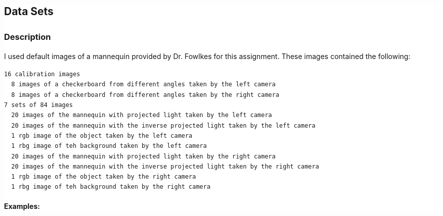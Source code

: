## Data Sets

### Description

I used default images of a mannequin provided by Dr. Fowlkes for this assignment. These images contained the following:

	16 calibration images
	  8 images of a checkerboard from different angles taken by the left camera
	  8 images of a checkerboard from different angles taken by the right camera
	7 sets of 84 images
	  20 images of the mannequin with projected light taken by the left camera
	  20 images of the mannequin with the inverse projected light taken by the left camera
	  1 rgb image of the object taken by the left camera
	  1 rbg image of teh background taken by the left camera
	  20 images of the mannequin with projected light taken by the right camera
	  20 images of the mannequin with the inverse projected light taken by the right camera
	  1 rgb image of the object taken by the right camera
	  1 rbg image of teh background taken by the right camera

#### Examples: 
